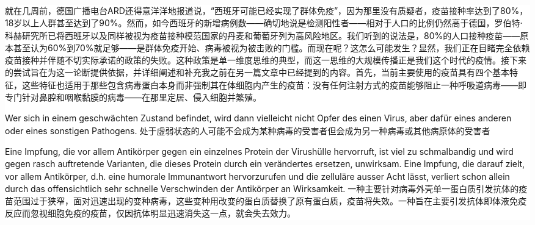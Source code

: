 就在几周前，德国广播电台ARD还得意洋洋地报道说，“西班牙可能已经实现了群体免疫”，因为那里没有质疑者，疫苗接种率达到了80%，18岁以上人群甚至达到了90%。然而，如今西班牙的新增病例数——确切地说是检测阳性者——相对于人口的比例仍然高于德国，罗伯特·科赫研究所已将西班牙以及同样被视为疫苗接种模范国家的丹麦和葡萄牙列为高风险地区。我们听到的说法是，80%的人口接种疫苗——原本甚至认为60%到70%就足够——是群体免疫开始、病毒被视为被击败的门槛。而现在呢？这怎么可能发生？显然，我们正在目睹完全依赖疫苗接种并伴随不切实际承诺的政策的失败。这种政策是单一维度思维的典型，而这一思维的大规模传播正是我们这个时代的疫情。接下来的尝试旨在为这一论断提供依据，并详细阐述和补充我之前在另一篇文章中已经提到的内容。首先，当前主要使用的疫苗具有四个基本特征，这些特征也适用于那些包含病毒蛋白本身而非强制其在体细胞内产生的疫苗：没有任何注射方式的疫苗能够阻止一种呼吸道病毒——即专门针对鼻腔和咽喉黏膜的病毒——在那里定居、侵入细胞并繁殖。

Wer sich in einem geschwächten Zustand befindet, wird dann vielleicht nicht Opfer des einen Virus, aber dafür eines anderen oder eines sonstigen Pathogens.
处于虚弱状态的人可能不会成为某种病毒的受害者但会成为另一种病毒或其他病原体的受害者

Eine Impfung, die vor allem Antikörper gegen ein einzelnes Protein der Virushülle hervorruft, ist viel zu schmalbandig und wird gegen rasch auftretende Varianten, die dieses Protein durch ein verändertes ersetzen, unwirksam. Eine Impfung, die darauf zielt, vor allem Antikörper, d.h. eine humorale Immunantwort hervorzurufen und die zelluläre ausser Acht lässt, verliert schon allein durch das offensichtlich sehr schnelle Verschwinden der Antikörper an Wirksamkeit.
一种主要针对病毒外壳单一蛋白质引发抗体的疫苗范围过于狭窄，面对迅速出现的变种病毒，这些变种用改变的蛋白质替换了原有蛋白质，疫苗将失效。一种旨在主要引发抗体即体液免疫反应而忽视细胞免疫的疫苗，仅因抗体明显迅速消失这一点，就会失去效力。

